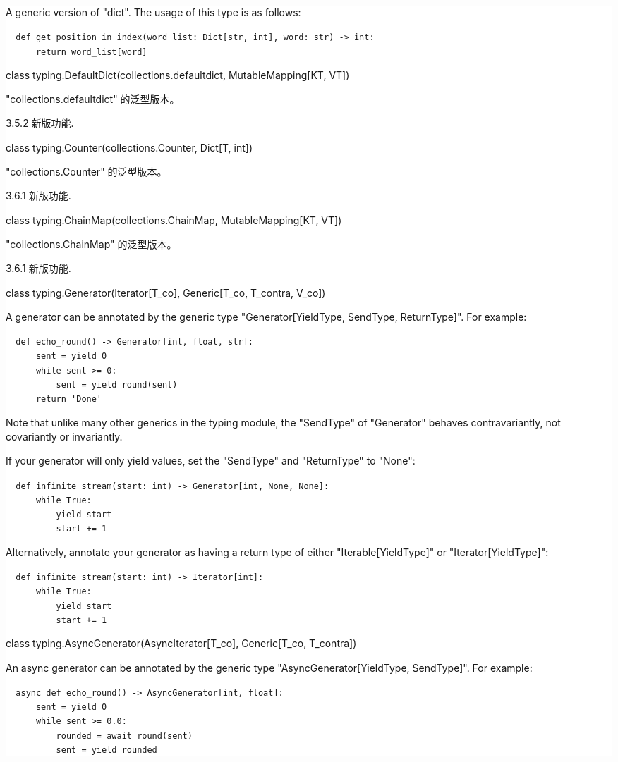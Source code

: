    A generic version of "dict". The usage of this type is as follows:

      def get_position_in_index(word_list: Dict[str, int], word: str) -> int:
          return word_list[word]

class typing.DefaultDict(collections.defaultdict, MutableMapping[KT, VT])

   "collections.defaultdict" 的泛型版本。

   3.5.2 新版功能.

class typing.Counter(collections.Counter, Dict[T, int])

   "collections.Counter" 的泛型版本。

   3.6.1 新版功能.

class typing.ChainMap(collections.ChainMap, MutableMapping[KT, VT])

   "collections.ChainMap" 的泛型版本。

   3.6.1 新版功能.

class typing.Generator(Iterator[T_co], Generic[T_co, T_contra, V_co])

   A generator can be annotated by the generic type
   "Generator[YieldType, SendType, ReturnType]". For example:

      def echo_round() -> Generator[int, float, str]:
          sent = yield 0
          while sent >= 0:
              sent = yield round(sent)
          return 'Done'

   Note that unlike many other generics in the typing module, the
   "SendType" of "Generator" behaves contravariantly, not covariantly
   or invariantly.

   If your generator will only yield values, set the "SendType" and
   "ReturnType" to "None":

      def infinite_stream(start: int) -> Generator[int, None, None]:
          while True:
              yield start
              start += 1

   Alternatively, annotate your generator as having a return type of
   either "Iterable[YieldType]" or "Iterator[YieldType]":

      def infinite_stream(start: int) -> Iterator[int]:
          while True:
              yield start
              start += 1

class typing.AsyncGenerator(AsyncIterator[T_co], Generic[T_co, T_contra])

   An async generator can be annotated by the generic type
   "AsyncGenerator[YieldType, SendType]". For example:

      async def echo_round() -> AsyncGenerator[int, float]:
          sent = yield 0
          while sent >= 0.0:
              rounded = await round(sent)
              sent = yield rounded
